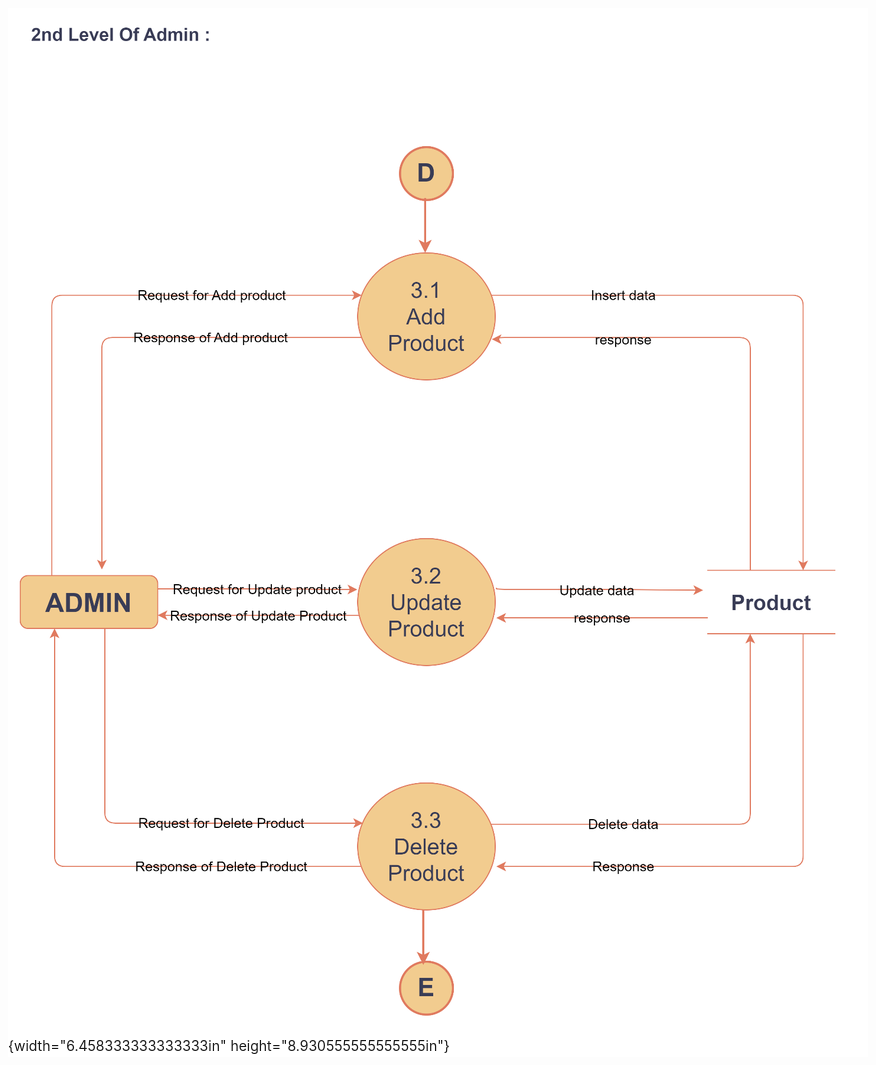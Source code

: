 ![](vertopal_ce2320211cc14b97bd3a0d83f299befe/media/image25.png){width="6.458333333333333in"
height="8.930555555555555in"}
